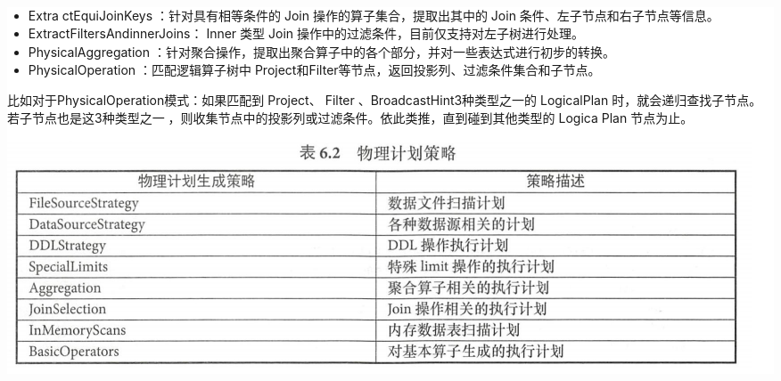 - Extra ctEquiJoinKeys ：针对具有相等条件的 Join 操作的算子集合，提取出其中的 Join 条件、左子节点和右子节点等信息。
- ExtractFiltersAndinnerJoins： Inner 类型 Join 操作中的过滤条件，目前仅支持对左子树进行处理。
- PhysicalAggregation ：针对聚合操作，提取出聚合算子中的各个部分，并对一些表达式进行初步的转换。
- PhysicalOperation ：匹配逻辑算子树中 Project和Filter等节点，返回投影列、过滤条件集合和子节点。

比如对于PhysicalOperation模式：如果匹配到 Project、 Filter 、BroadcastHint3种类型之一的 LogicalPlan 时，就会递归查找子节点。若子节点也是这3种类型之一 ，则收集节点中的投影列或过滤条件。依此类推，直到碰到其他类型的 Logica Plan 节点为止。

![1606293911420](.\images\1606293911420.png)